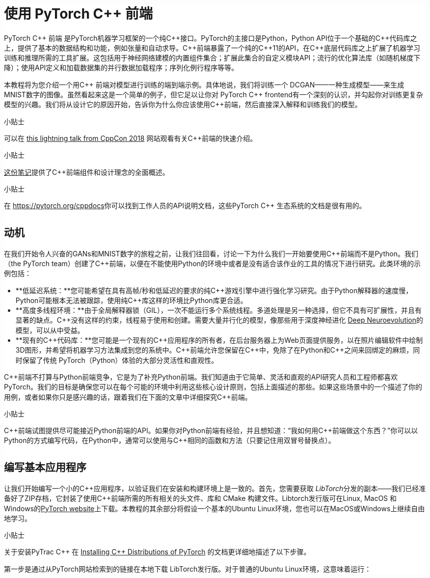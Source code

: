 

# 使用 PyTorch C++ 前端

PyTorch C++ 前端 是PyTorch机器学习框架的一个纯C++接口。PyTorch的主接口是Python，Python API位于一个基础的C++代码库之上，提供了基本的数据结构和功能，例如张量和自动求导。C++前端暴露了一个纯的C++11的API，在C++底层代码库之上扩展了机器学习训练和推理所需的工具扩展。这包括用于神经网络建模的内置组件集合；扩展此集合的自定义模块API；流行的优化算法库（如随机梯度下降）；使用API定义和加载数据集的并行数据加载程序；序列化例行程序等等。

本教程将为您介绍一个用C++ 前端对模型进行训练的端到端示例。具体地说，我们将训练一个 DCGAN——一种生成模型——来生成 MNIST数字的图像。虽然看起来这是一个简单的例子，但它足以让你对 PyTorch C++ frontend有一个深刻的认识，并勾起你对训练更复杂模型的兴趣。我们将从设计它的原因开始，告诉你为什么你应该使用C++前端，然后直接深入解释和训练我们的模型。

小贴士

可以在 [this lightning talk from CppCon 2018](https://www.youtube.com/watch?v=auRPXMMHJzc) 网站观看有关C++前端的快速介绍。

小贴士

[这份笔记](https://pytorch.org/cppdocs/frontend.html)提供了C++前端组件和设计理念的全面概述。

小贴士

在 <https://pytorch.org/cppdocs>你可以找到工作人员的API说明文档，这些PyTorch C++ 生态系统的文档是很有用的。

## 动机

在我们开始令人兴奋的GANs和MNIST数字的旅程之前，让我们往回看，讨论一下为什么我们一开始要使用C++前端而不是Python。我们（the PyTorch team）创建了C++前端，以便在不能使用Python的环境中或者是没有适合该作业的工具的情况下进行研究。此类环境的示例包括：

*   **低延迟系统：**您可能希望在具有高帧/秒和低延迟的要求的纯C++游戏引擎中进行强化学习研究。由于Python解释器的速度慢，Python可能根本无法被跟踪，使用纯C++库这样的环境比Python库更合适。
*    **高度多线程环境：**由于全局解释器锁（GIL），一次不能运行多个系统线程。多道处理是另一种选择，但它不具有可扩展性，并且有显著的缺点。C++没有这样的约束，线程易于使用和创建。需要大量并行化的模型，像那些用于深度神经进化 [Deep Neuroevolution](https://eng.uber.com/deep-neuroevolution/)的模型，可以从中受益。
*   **现有的C++代码库：**您可能是一个现有的C++应用程序的所有者，在后台服务器上为Web页面提供服务，以在照片编辑软件中绘制3D图形，并希望将机器学习方法集成到您的系统中。C++前端允许您保留在C++中，免除了在Python和C++之间来回绑定的麻烦，同时保留了传统 PyTorch（Python）体验的大部分灵活性和直观性。

C++前端不打算与Python前端竞争，它是为了补充Python前端。我们知道由于它简单、灵活和直观的API研究人员和工程师都喜欢PyTorch。我们的目标是确保您可以在每个可能的环境中利用这些核心设计原则，包括上面描述的那些。如果这些场景中的一个描述了你的用例，或者如果你只是感兴趣的话，跟着我们在下面的文章中详细探究C++前端。

小贴士

C++前端试图提供尽可能接近Python前端的API。如果你对Python前端有经验，并且想知道：“我如何用C++前端做这个东西？”你可以以Python的方式编写代码，在Python中，通常可以使用与C++相同的函数和方法（只要记住用双冒号替换点）。

## 编写基本应用程序

让我们开始编写一个小的C++应用程序，以验证我们在安装和构建环境上是一致的。首先，您需要获取 *LibTorch*分发的副本——我们已经准备好了ZIP存档，它封装了使用C++前端所需的所有相关的头文件、库和 CMake 构建文件。Libtorch发行版可在Linux, MacOS 和 Windows的[PyTorch website](https://pytorch.org/get-started/locally/)上下载。本教程的其余部分将假设一个基本的Ubuntu Linux环境，您也可以在MacOS或Windows上继续自由地学习。

小贴士

关于安装PyTrac C++  在 [Installing C++ Distributions of PyTorch](https://pytorch.org/cppdocs/installing.html) 的文档更详细地描述了以下步骤。

第一步是通过从PyTorch网站检索到的链接在本地下载 LibTorch发行版。对于普通的Ubuntu Linux环境，这意味着运行：
